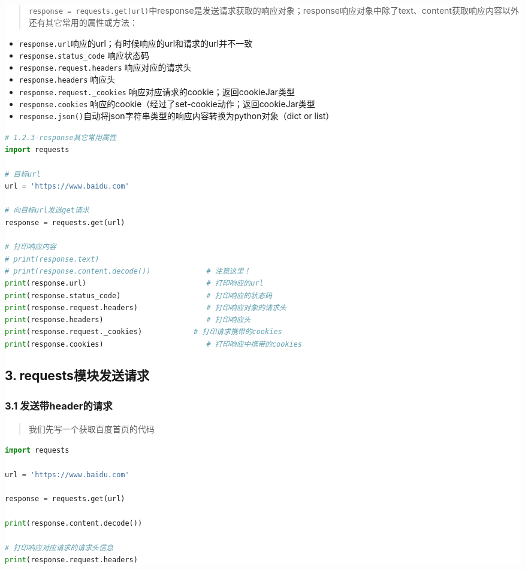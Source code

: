 > `response = requests.get(url)`中response是发送请求获取的响应对象；response响应对象中除了text、content获取响应内容以外还有其它常用的属性或方法：

* `response.url`响应的url；有时候响应的url和请求的url并不一致
* `response.status_code` 响应状态码
* `response.request.headers` 响应对应的请求头
* `response.headers` 响应头
* `response.request._cookies` 响应对应请求的cookie；返回cookieJar类型
* `response.cookies` 响应的cookie（经过了set-cookie动作；返回cookieJar类型
* `response.json()`自动将json字符串类型的响应内容转换为python对象（dict or list）

```python
# 1.2.3-response其它常用属性
import requests

# 目标url
url = 'https://www.baidu.com'

# 向目标url发送get请求
response = requests.get(url)

# 打印响应内容
# print(response.text)
# print(response.content.decode())             # 注意这里！
print(response.url)                            # 打印响应的url
print(response.status_code)                    # 打印响应的状态码
print(response.request.headers)                # 打印响应对象的请求头
print(response.headers)                        # 打印响应头
print(response.request._cookies)            # 打印请求携带的cookies
print(response.cookies)                        # 打印响应中携带的cookies
```

## 3. requests模块发送请求 <a href="#3requests-mo-kuai-fa-song-qing-qiu" id="3requests-mo-kuai-fa-song-qing-qiu"></a>

### 3.1 发送带header的请求 <a href="#31-fa-song-dai-header-de-qing-qiu" id="31-fa-song-dai-header-de-qing-qiu"></a>

> 我们先写一个获取百度首页的代码

```python
import requests

url = 'https://www.baidu.com'

response = requests.get(url)

print(response.content.decode())

# 打印响应对应请求的请求头信息
print(response.request.headers)
```
